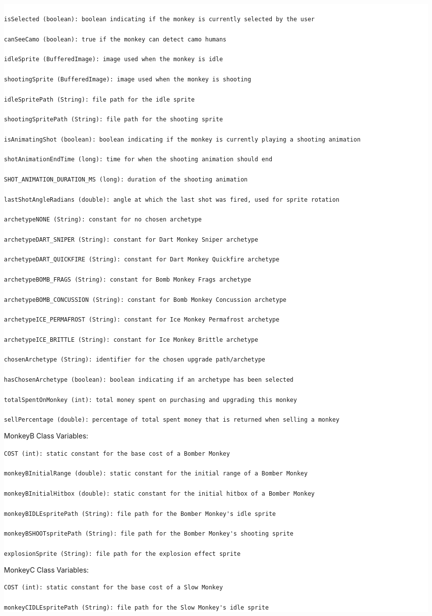 ```

isSelected (boolean): boolean indicating if the monkey is currently selected by the user

canSeeCamo (boolean): true if the monkey can detect camo humans

idleSprite (BufferedImage): image used when the monkey is idle

shootingSprite (BufferedImage): image used when the monkey is shooting

idleSpritePath (String): file path for the idle sprite

shootingSpritePath (String): file path for the shooting sprite

isAnimatingShot (boolean): boolean indicating if the monkey is currently playing a shooting animation

shotAnimationEndTime (long): time for when the shooting animation should end

SHOT_ANIMATION_DURATION_MS (long): duration of the shooting animation

lastShotAngleRadians (double): angle at which the last shot was fired, used for sprite rotation

archetypeNONE (String): constant for no chosen archetype

archetypeDART_SNIPER (String): constant for Dart Monkey Sniper archetype

archetypeDART_QUICKFIRE (String): constant for Dart Monkey Quickfire archetype

archetypeBOMB_FRAGS (String): constant for Bomb Monkey Frags archetype

archetypeBOMB_CONCUSSION (String): constant for Bomb Monkey Concussion archetype

archetypeICE_PERMAFROST (String): constant for Ice Monkey Permafrost archetype

archetypeICE_BRITTLE (String): constant for Ice Monkey Brittle archetype

chosenArchetype (String): identifier for the chosen upgrade path/archetype

hasChosenArchetype (boolean): boolean indicating if an archetype has been selected

totalSpentOnMonkey (int): total money spent on purchasing and upgrading this monkey

sellPercentage (double): percentage of total spent money that is returned when selling a monkey
```
MonkeyB Class Variables:
```
COST (int): static constant for the base cost of a Bomber Monkey

monkeyBInitialRange (double): static constant for the initial range of a Bomber Monkey

monkeyBInitialHitbox (double): static constant for the initial hitbox of a Bomber Monkey

monkeyBIDLEspritePath (String): file path for the Bomber Monkey's idle sprite

monkeyBSHOOTspritePath (String): file path for the Bomber Monkey's shooting sprite

explosionSprite (String): file path for the explosion effect sprite
```
MonkeyC Class Variables:
```
COST (int): static constant for the base cost of a Slow Monkey

monkeyCIDLEspritePath (String): file path for the Slow Monkey's idle sprite

```